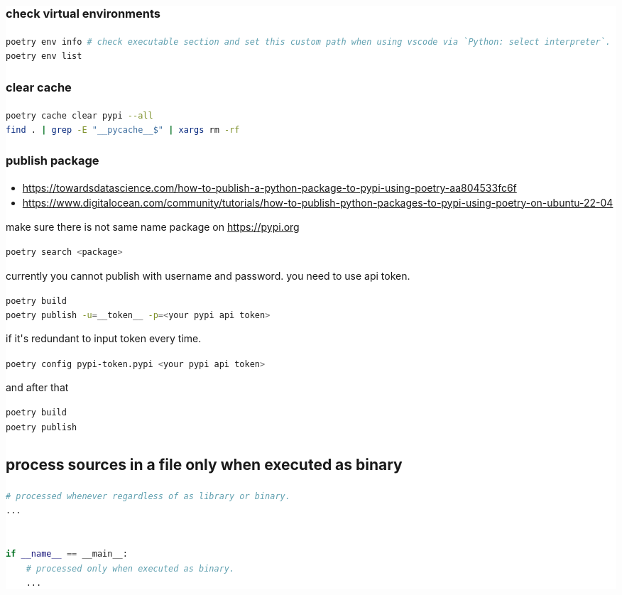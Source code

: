 ### check virtual environments

```sh
poetry env info # check executable section and set this custom path when using vscode via `Python: select interpreter`.
poetry env list
```

### clear cache

```sh
poetry cache clear pypi --all
find . | grep -E "__pycache__$" | xargs rm -rf
```

### publish package

- <https://towardsdatascience.com/how-to-publish-a-python-package-to-pypi-using-poetry-aa804533fc6f>
- <https://www.digitalocean.com/community/tutorials/how-to-publish-python-packages-to-pypi-using-poetry-on-ubuntu-22-04>

make sure there is not same name package on <https://pypi.org>

```sh
poetry search <package>
```

currently you cannot publish with username and password.
you need to use api token.

```sh
poetry build
poetry publish -u=__token__ -p=<your pypi api token>
```

if it's redundant to input token every time.

```sh
poetry config pypi-token.pypi <your pypi api token>
```

and after that

```sh
poetry build
poetry publish
```

## process sources in a file only when executed as binary

```py
# processed whenever regardless of as library or binary.
...


if __name__ == __main__:
    # processed only when executed as binary.
    ...
```
